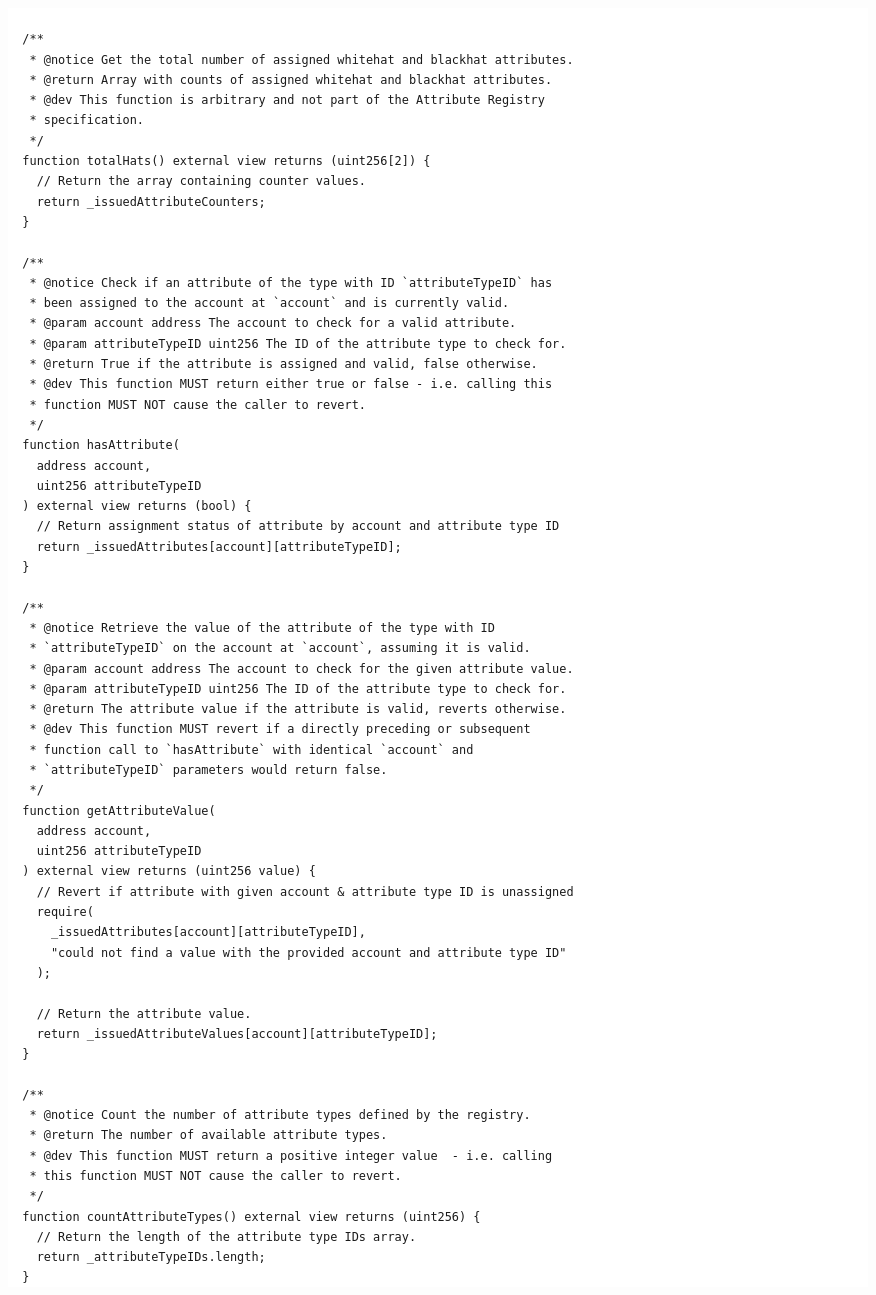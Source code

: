 ```solidity

  /**
   * @notice Get the total number of assigned whitehat and blackhat attributes.
   * @return Array with counts of assigned whitehat and blackhat attributes.
   * @dev This function is arbitrary and not part of the Attribute Registry
   * specification.
   */
  function totalHats() external view returns (uint256[2]) {
    // Return the array containing counter values.
    return _issuedAttributeCounters;
  }

  /**
   * @notice Check if an attribute of the type with ID `attributeTypeID` has
   * been assigned to the account at `account` and is currently valid.
   * @param account address The account to check for a valid attribute.
   * @param attributeTypeID uint256 The ID of the attribute type to check for.
   * @return True if the attribute is assigned and valid, false otherwise.
   * @dev This function MUST return either true or false - i.e. calling this
   * function MUST NOT cause the caller to revert.
   */
  function hasAttribute(
    address account,
    uint256 attributeTypeID
  ) external view returns (bool) {
    // Return assignment status of attribute by account and attribute type ID
    return _issuedAttributes[account][attributeTypeID];
  }

  /**
   * @notice Retrieve the value of the attribute of the type with ID
   * `attributeTypeID` on the account at `account`, assuming it is valid.
   * @param account address The account to check for the given attribute value.
   * @param attributeTypeID uint256 The ID of the attribute type to check for.
   * @return The attribute value if the attribute is valid, reverts otherwise.
   * @dev This function MUST revert if a directly preceding or subsequent
   * function call to `hasAttribute` with identical `account` and
   * `attributeTypeID` parameters would return false.
   */
  function getAttributeValue(
    address account,
    uint256 attributeTypeID
  ) external view returns (uint256 value) {
    // Revert if attribute with given account & attribute type ID is unassigned
    require(
      _issuedAttributes[account][attributeTypeID],
      "could not find a value with the provided account and attribute type ID"
    );

    // Return the attribute value.
    return _issuedAttributeValues[account][attributeTypeID];
  }

  /**
   * @notice Count the number of attribute types defined by the registry.
   * @return The number of available attribute types.
   * @dev This function MUST return a positive integer value  - i.e. calling
   * this function MUST NOT cause the caller to revert.
   */
  function countAttributeTypes() external view returns (uint256) {
    // Return the length of the attribute type IDs array.
    return _attributeTypeIDs.length;
  }
```